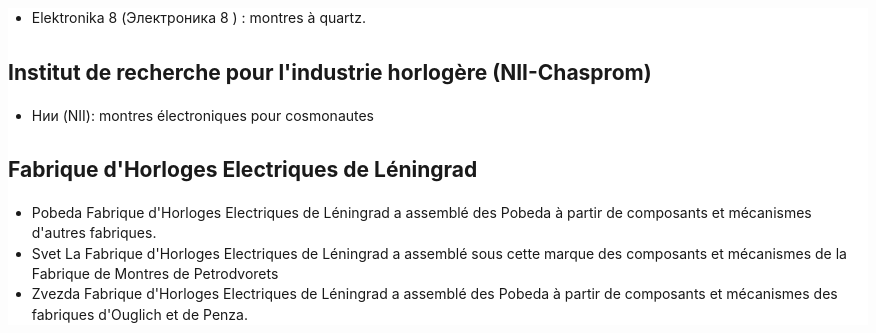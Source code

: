 * Elektronika 8 (Электроника 8 ) : montres à quartz.

## Institut de recherche pour l'industrie horlogère (NII-Chasprom)

* Нии (NII): montres électroniques pour cosmonautes

## Fabrique d'Horloges Electriques de Léningrad

* Pobeda Fabrique d'Horloges Electriques de Léningrad a assemblé des Pobeda à partir de composants et mécanismes d'autres fabriques.
* Svet La Fabrique d'Horloges Electriques de Léningrad a assemblé sous cette marque des composants et mécanismes de la Fabrique de Montres de Petrodvorets
* Zvezda Fabrique d'Horloges Electriques de Léningrad a assemblé des Pobeda à partir de composants et mécanismes des fabriques d'Ouglich et de Penza.
